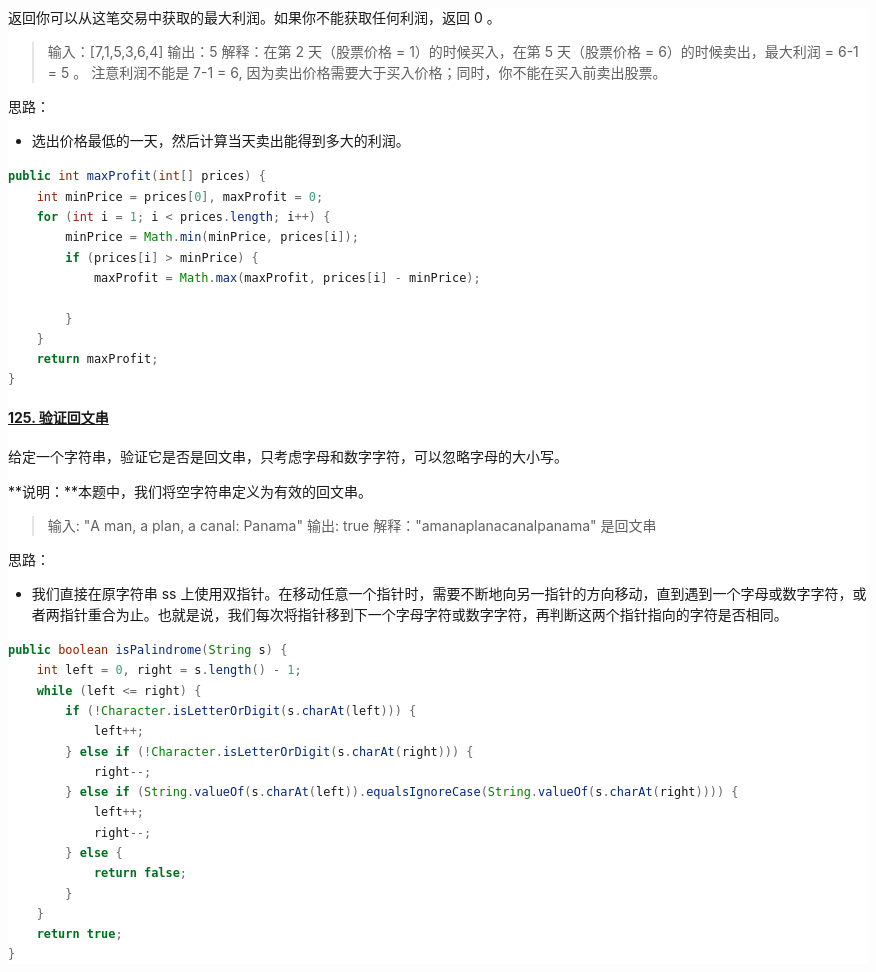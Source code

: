 返回你可以从这笔交易中获取的最大利润。如果你不能获取任何利润，返回 0 。

 

>输入：[7,1,5,3,6,4]
>输出：5
>解释：在第 2 天（股票价格 = 1）的时候买入，在第 5 天（股票价格 = 6）的时候卖出，最大利润 = 6-1 = 5 。
>     注意利润不能是 7-1 = 6, 因为卖出价格需要大于买入价格；同时，你不能在买入前卖出股票。



思路：

- 选出价格最低的一天，然后计算当天卖出能得到多大的利润。



```java
public int maxProfit(int[] prices) {
    int minPrice = prices[0], maxProfit = 0;
    for (int i = 1; i < prices.length; i++) {
        minPrice = Math.min(minPrice, prices[i]);
        if (prices[i] > minPrice) {
            maxProfit = Math.max(maxProfit, prices[i] - minPrice);

        }
    }
    return maxProfit;
}
```





#### [125. 验证回文串](https://leetcode-cn.com/problems/valid-palindrome/)

给定一个字符串，验证它是否是回文串，只考虑字母和数字字符，可以忽略字母的大小写。

**说明：**本题中，我们将空字符串定义为有效的回文串。



>输入: "A man, a plan, a canal: Panama"
>输出: true
>解释："amanaplanacanalpanama" 是回文串



思路：

- 我们直接在原字符串 ss 上使用双指针。在移动任意一个指针时，需要不断地向另一指针的方向移动，直到遇到一个字母或数字字符，或者两指针重合为止。也就是说，我们每次将指针移到下一个字母字符或数字字符，再判断这两个指针指向的字符是否相同。



```java
public boolean isPalindrome(String s) {
    int left = 0, right = s.length() - 1;
    while (left <= right) {
        if (!Character.isLetterOrDigit(s.charAt(left))) {
            left++;
        } else if (!Character.isLetterOrDigit(s.charAt(right))) {
            right--;
        } else if (String.valueOf(s.charAt(left)).equalsIgnoreCase(String.valueOf(s.charAt(right)))) {
            left++;
            right--;
        } else {
            return false;
        }
    }
    return true;
}
```
